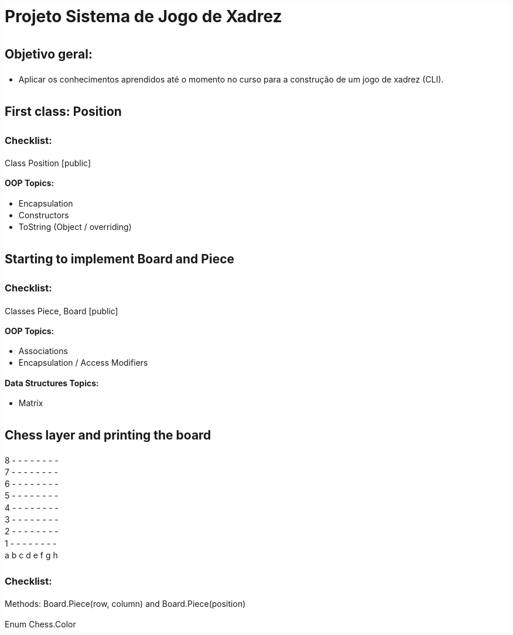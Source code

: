 # Projeto Sistema de Jogo de Xadrez 

## Objetivo geral: 

- Aplicar os conhecimentos aprendidos até o momento no curso para a construção de um jogo de xadrez (CLI).  

## First class: Position 

### Checklist: 

Class Position [public] 

**OOP Topics:** 

- Encapsulation
- Constructors 
- ToString (Object / overriding) 

## Starting to implement Board and Piece 

### Checklist:

Classes Piece, Board [public] 

**OOP Topics:** 

- Associations 
- Encapsulation / Access Modifiers 

**Data Structures Topics:** 

- Matrix 

## Chess layer and printing the board 

8 - - - - - - - - <br>
7 - - - - - - - - <br>
6 - - - - - - - - <br>
5 - - - - - - - - <br>
4 - - - - - - - - <br>
3 - - - - - - - - <br>
2 - - - - - - - - <br>
1 - - - - - - - - <br>
  a b c d e f g h  

### Checklist:

Methods: Board.Piece(row, column) and Board.Piece(position) 

Enum Chess.Color 
